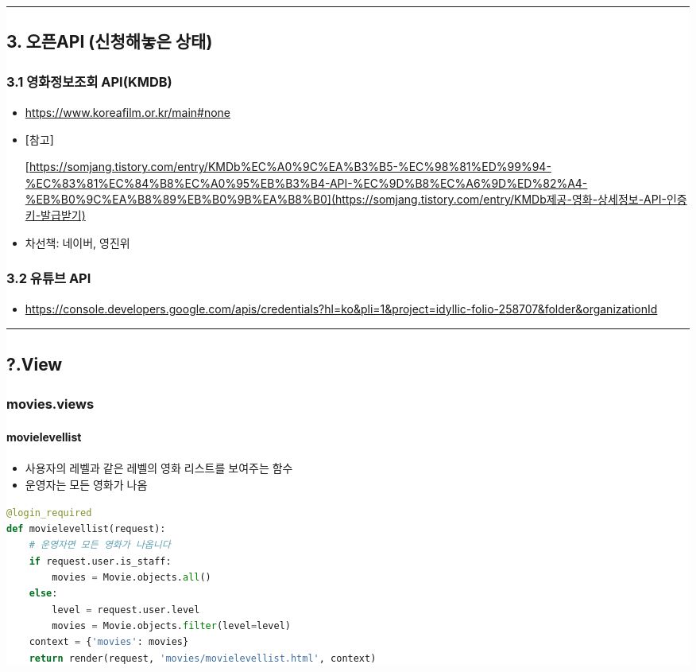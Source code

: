 

---

## 3. 오픈API (신청해놓은 상태)

### 3.1 영화정보조회 API(KMDB)

-   https://www.koreafilm.or.kr/main#none 

- [참고] 

  [https://somjang.tistory.com/entry/KMDb%EC%A0%9C%EA%B3%B5-%EC%98%81%ED%99%94-%EC%83%81%EC%84%B8%EC%A0%95%EB%B3%B4-API-%EC%9D%B8%EC%A6%9D%ED%82%A4-%EB%B0%9C%EA%B8%89%EB%B0%9B%EA%B8%B0](https://somjang.tistory.com/entry/KMDb제공-영화-상세정보-API-인증키-발급받기) 

  

- 차선책: 네이버, 영진위

  

### 3.2 유튜브 API

- https://console.developers.google.com/apis/credentials?hl=ko&pli=1&project=idyllic-folio-258707&folder&organizationId 

  
```

```

```

```

------

## ?.View

### movies.views

#### movielevellist

- 사용자의 레벨과 같은 레벨의 영화 리스트를 보여주는 함수 
- 운영자는 모든 영화가 나옴

```python
@login_required
def movielevellist(request):
    # 운영자면 모든 영화가 나옵니다
    if request.user.is_staff:
        movies = Movie.objects.all()
    else: 
        level = request.user.level 
        movies = Movie.objects.filter(level=level)
    context = {'movies': movies}
    return render(request, 'movies/movielevellist.html', context)
```
